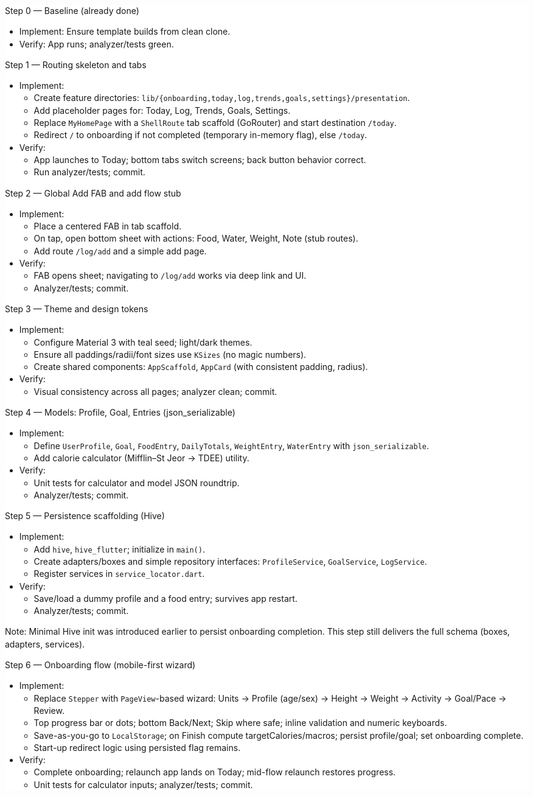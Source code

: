 Step 0 — Baseline (already done)
- Implement: Ensure template builds from clean clone.
- Verify: App runs; analyzer/tests green.

Step 1 — Routing skeleton and tabs
- Implement:
  - Create feature directories: `lib/{onboarding,today,log,trends,goals,settings}/presentation`.
  - Add placeholder pages for: Today, Log, Trends, Goals, Settings.
  - Replace `MyHomePage` with a `ShellRoute` tab scaffold (GoRouter) and start destination `/today`.
  - Redirect `/` to onboarding if not completed (temporary in-memory flag), else `/today`.
- Verify:
  - App launches to Today; bottom tabs switch screens; back button behavior correct.
  - Run analyzer/tests; commit.

Step 2 — Global Add FAB and add flow stub
- Implement:
  - Place a centered FAB in tab scaffold.
  - On tap, open bottom sheet with actions: Food, Water, Weight, Note (stub routes).
  - Add route `/log/add` and a simple add page.
- Verify:
  - FAB opens sheet; navigating to `/log/add` works via deep link and UI.
  - Analyzer/tests; commit.

Step 3 — Theme and design tokens
- Implement:
  - Configure Material 3 with teal seed; light/dark themes.
  - Ensure all paddings/radii/font sizes use `KSizes` (no magic numbers).
  - Create shared components: `AppScaffold`, `AppCard` (with consistent padding, radius).
- Verify:
  - Visual consistency across all pages; analyzer clean; commit.

Step 4 — Models: Profile, Goal, Entries (json_serializable)
- Implement:
  - Define `UserProfile`, `Goal`, `FoodEntry`, `DailyTotals`, `WeightEntry`, `WaterEntry` with `json_serializable`.
  - Add calorie calculator (Mifflin–St Jeor → TDEE) utility.
- Verify:
  - Unit tests for calculator and model JSON roundtrip.
  - Analyzer/tests; commit.

Step 5 — Persistence scaffolding (Hive)
- Implement:
  - Add `hive`, `hive_flutter`; initialize in `main()`.
  - Create adapters/boxes and simple repository interfaces: `ProfileService`, `GoalService`, `LogService`.
  - Register services in `service_locator.dart`.
- Verify:
  - Save/load a dummy profile and a food entry; survives app restart.
  - Analyzer/tests; commit.

Note: Minimal Hive init was introduced earlier to persist onboarding completion. This step still delivers the full schema (boxes, adapters, services).

Step 6 — Onboarding flow (mobile-first wizard)
- Implement:
  - Replace `Stepper` with `PageView`-based wizard: Units → Profile (age/sex) → Height → Weight → Activity → Goal/Pace → Review.
  - Top progress bar or dots; bottom Back/Next; Skip where safe; inline validation and numeric keyboards.
  - Save-as-you-go to `LocalStorage`; on Finish compute targetCalories/macros; persist profile/goal; set onboarding complete.
  - Start-up redirect logic using persisted flag remains.
- Verify:
  - Complete onboarding; relaunch app lands on Today; mid-flow relaunch restores progress.
  - Unit tests for calculator inputs; analyzer/tests; commit.
